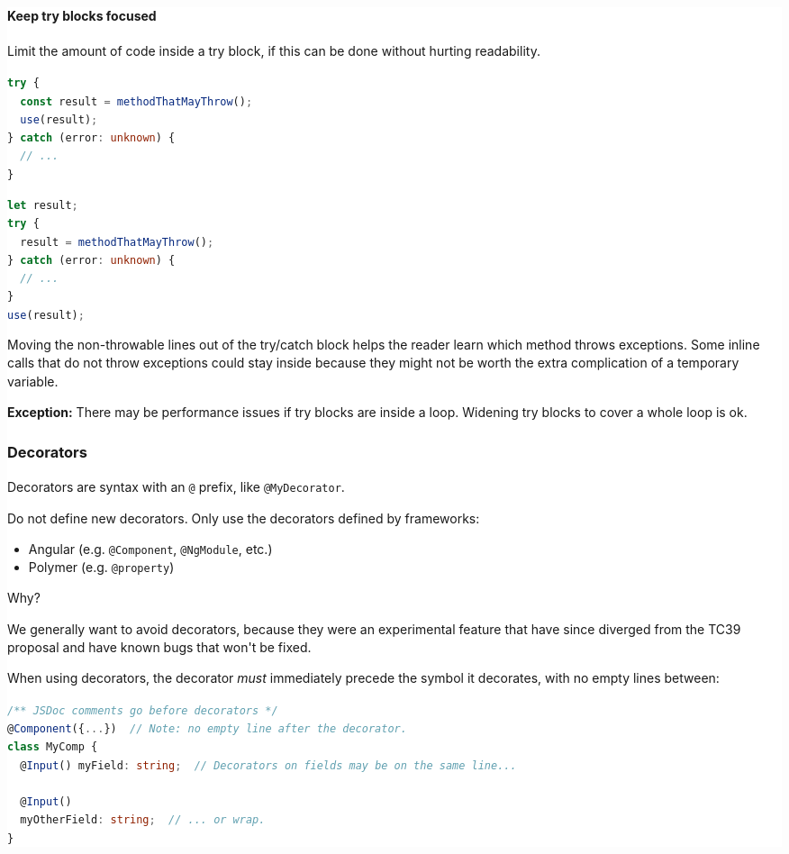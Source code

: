 
#### Keep try blocks focused

Limit the amount of code inside a try block, if this can be done without hurting readability.

```ts bad
try {
  const result = methodThatMayThrow();
  use(result);
} catch (error: unknown) {
  // ...
}

```

```ts good
let result;
try {
  result = methodThatMayThrow();
} catch (error: unknown) {
  // ...
}
use(result);

```

Moving the non-throwable lines out of the try/catch block helps the reader learn which method throws exceptions. Some inline calls that do not throw exceptions could stay inside because they might not be worth the extra complication of a temporary variable.

**Exception:** There may be performance issues if try blocks are inside a loop. Widening try blocks to cover a whole loop is ok.

### Decorators

Decorators are syntax with an `@` prefix, like `@MyDecorator`.

Do not define new decorators. Only use the decorators defined by frameworks:

-   Angular (e.g. `@Component`, `@NgModule`, etc.)
-   Polymer (e.g. `@property`)

Why?

We generally want to avoid decorators, because they were an experimental feature that have since diverged from the TC39 proposal and have known bugs that won't be fixed.

When using decorators, the decorator *must* immediately precede the symbol it decorates, with no empty lines between:

```ts
/** JSDoc comments go before decorators */
@Component({...})  // Note: no empty line after the decorator.
class MyComp {
  @Input() myField: string;  // Decorators on fields may be on the same line...

  @Input()
  myOtherField: string;  // ... or wrap.
}

```
